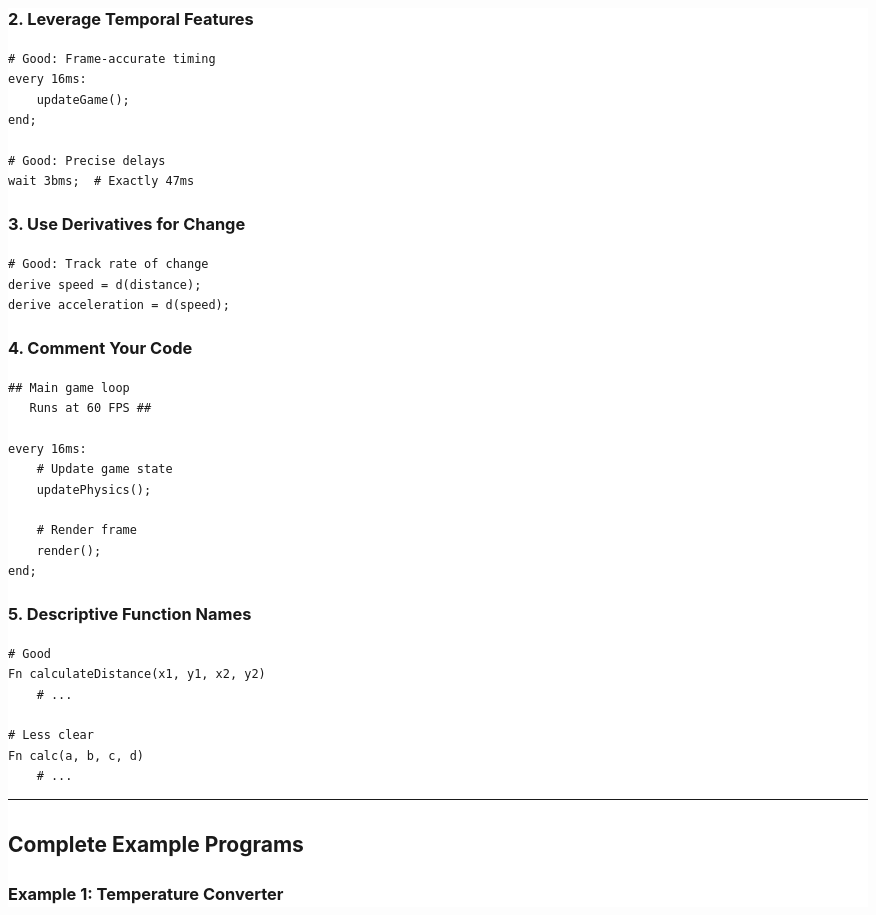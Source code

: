 ### 2. Leverage Temporal Features

```snow
# Good: Frame-accurate timing
every 16ms:
    updateGame();
end;

# Good: Precise delays
wait 3bms;  # Exactly 47ms
```

### 3. Use Derivatives for Change

```snow
# Good: Track rate of change
derive speed = d(distance);
derive acceleration = d(speed);
```

### 4. Comment Your Code

```snow
## Main game loop
   Runs at 60 FPS ##

every 16ms:
    # Update game state
    updatePhysics();
    
    # Render frame
    render();
end;
```

### 5. Descriptive Function Names

```snow
# Good
Fn calculateDistance(x1, y1, x2, y2)
    # ...

# Less clear
Fn calc(a, b, c, d)
    # ...
```

---

## Complete Example Programs

### Example 1: Temperature Converter
